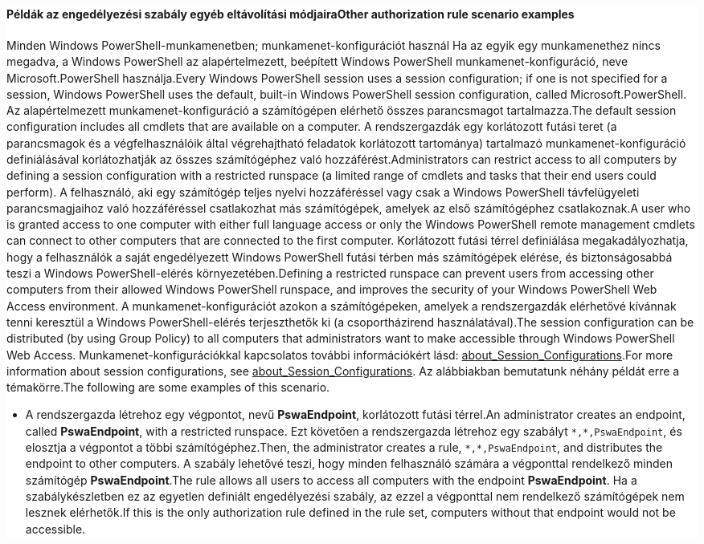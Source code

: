#### <a name="other-authorization-rule-scenario-examples"></a><span data-ttu-id="61acf-206">Példák az engedélyezési szabály egyéb eltávolítási módjaira</span><span class="sxs-lookup"><span data-stu-id="61acf-206">Other authorization rule scenario examples</span></span>

<span data-ttu-id="61acf-207">Minden Windows PowerShell-munkamenetben; munkamenet-konfigurációt használ Ha az egyik egy munkamenethez nincs megadva, a Windows PowerShell az alapértelmezett, beépített Windows PowerShell munkamenet-konfiguráció, neve Microsoft.PowerShell használja.</span><span class="sxs-lookup"><span data-stu-id="61acf-207">Every Windows PowerShell session uses a session configuration; if one is not specified for a session, Windows PowerShell uses the default, built-in Windows PowerShell session configuration, called Microsoft.PowerShell.</span></span> <span data-ttu-id="61acf-208">Az alapértelmezett munkamenet-konfiguráció a számítógépen elérhető összes parancsmagot tartalmazza.</span><span class="sxs-lookup"><span data-stu-id="61acf-208">The default session configuration includes all cmdlets that are available on a computer.</span></span> <span data-ttu-id="61acf-209">A rendszergazdák egy korlátozott futási teret (a parancsmagok és a végfelhasználóik által végrehajtható feladatok korlátozott tartománya) tartalmazó munkamenet-konfiguráció definiálásával korlátozhatják az összes számítógéphez való hozzáférést.</span><span class="sxs-lookup"><span data-stu-id="61acf-209">Administrators can restrict access to all computers by defining a session configuration with a restricted runspace (a limited range of cmdlets and tasks that their end users could perform).</span></span> <span data-ttu-id="61acf-210">A felhasználó, aki egy számítógép teljes nyelvi hozzáféréssel vagy csak a Windows PowerShell távfelügyeleti parancsmagjaihoz való hozzáféréssel csatlakozhat más számítógépek, amelyek az első számítógéphez csatlakoznak.</span><span class="sxs-lookup"><span data-stu-id="61acf-210">A user who is granted access to one computer with either full language access or only the Windows PowerShell remote management cmdlets can connect to other computers that are connected to the first computer.</span></span> <span data-ttu-id="61acf-211">Korlátozott futási térrel definiálása megakadályozhatja, hogy a felhasználók a saját engedélyezett Windows PowerShell futási térben más számítógépek elérése, és biztonságosabbá teszi a Windows PowerShell-elérés környezetében.</span><span class="sxs-lookup"><span data-stu-id="61acf-211">Defining a restricted runspace can prevent users from accessing other computers from their allowed Windows PowerShell runspace, and improves the security of your Windows PowerShell Web Access environment.</span></span> <span data-ttu-id="61acf-212">A munkamenet-konfigurációt azokon a számítógépeken, amelyek a rendszergazdák elérhetővé kívánnak tenni keresztül a Windows PowerShell-elérés terjeszthetők ki (a csoportházirend használatával).</span><span class="sxs-lookup"><span data-stu-id="61acf-212">The session configuration can be distributed (by using Group Policy) to all computers that administrators want to make accessible through Windows PowerShell Web Access.</span></span> <span data-ttu-id="61acf-213">Munkamenet-konfigurációkkal kapcsolatos további információkért lásd: [about_Session_Configurations](https://technet.microsoft.com/library/dd819508.aspx).</span><span class="sxs-lookup"><span data-stu-id="61acf-213">For more information about session configurations, see [about_Session_Configurations](https://technet.microsoft.com/library/dd819508.aspx).</span></span> <span data-ttu-id="61acf-214">Az alábbiakban bemutatunk néhány példát erre a témakörre.</span><span class="sxs-lookup"><span data-stu-id="61acf-214">The following are some examples of this scenario.</span></span>

- <span data-ttu-id="61acf-215">A rendszergazda létrehoz egy végpontot, nevű **PswaEndpoint**, korlátozott futási térrel.</span><span class="sxs-lookup"><span data-stu-id="61acf-215">An administrator creates an endpoint, called **PswaEndpoint**, with a restricted runspace.</span></span> <span data-ttu-id="61acf-216">Ezt követően a rendszergazda létrehoz egy szabályt `*,*,PswaEndpoint`, és elosztja a végpontot a többi számítógéphez.</span><span class="sxs-lookup"><span data-stu-id="61acf-216">Then, the administrator creates a rule, `*,*,PswaEndpoint`, and distributes the endpoint to other computers.</span></span> <span data-ttu-id="61acf-217">A szabály lehetővé teszi, hogy minden felhasználó számára a végponttal rendelkező minden számítógép **PswaEndpoint**.</span><span class="sxs-lookup"><span data-stu-id="61acf-217">The rule allows all users to access all computers with the endpoint **PswaEndpoint**.</span></span>
  <span data-ttu-id="61acf-218">Ha a szabálykészletben ez az egyetlen definiált engedélyezési szabály, az ezzel a végponttal nem rendelkező számítógépek nem lesznek elérhetők.</span><span class="sxs-lookup"><span data-stu-id="61acf-218">If this is the only authorization rule defined in the rule set, computers without that endpoint would not be accessible.</span></span>
